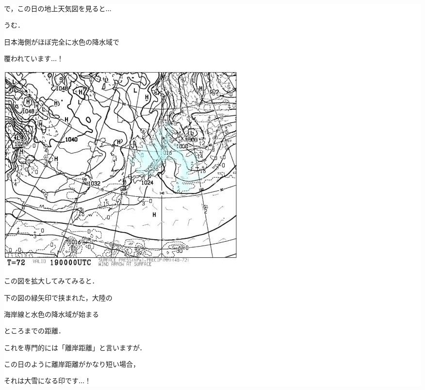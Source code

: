 


で，この日の地上天気図を見ると…


うむ．


日本海側がほぼ完全に水色の降水域で


覆われています…！




![9c8cbcab3ee72c6b28291264485149ab.jpg](images/9c8cbcab3ee72c6b28291264485149ab.jpg)




この図を拡大してみてみると．


下の図の緑矢印で挟まれた，大陸の


海岸線と水色の降水域が始まる


ところまでの距離．


これを専門的には「離岸距離」と言いますが．


この日のように離岸距離がかなり短い場合，


それは大雪になる印です…！



